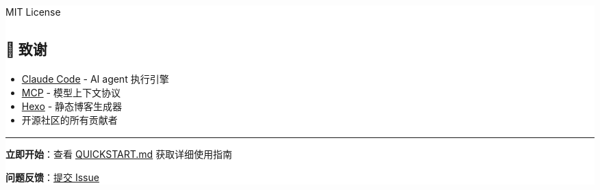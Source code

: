MIT License

## 🙏 致谢

- [Claude Code](https://claude.ai/code) - AI agent 执行引擎
- [MCP](https://modelcontextprotocol.io/) - 模型上下文协议
- [Hexo](https://hexo.io/) - 静态博客生成器
- 开源社区的所有贡献者

---

**立即开始**：查看 [QUICKSTART.md](QUICKSTART.md) 获取详细使用指南

**问题反馈**：[提交 Issue](../../issues)
